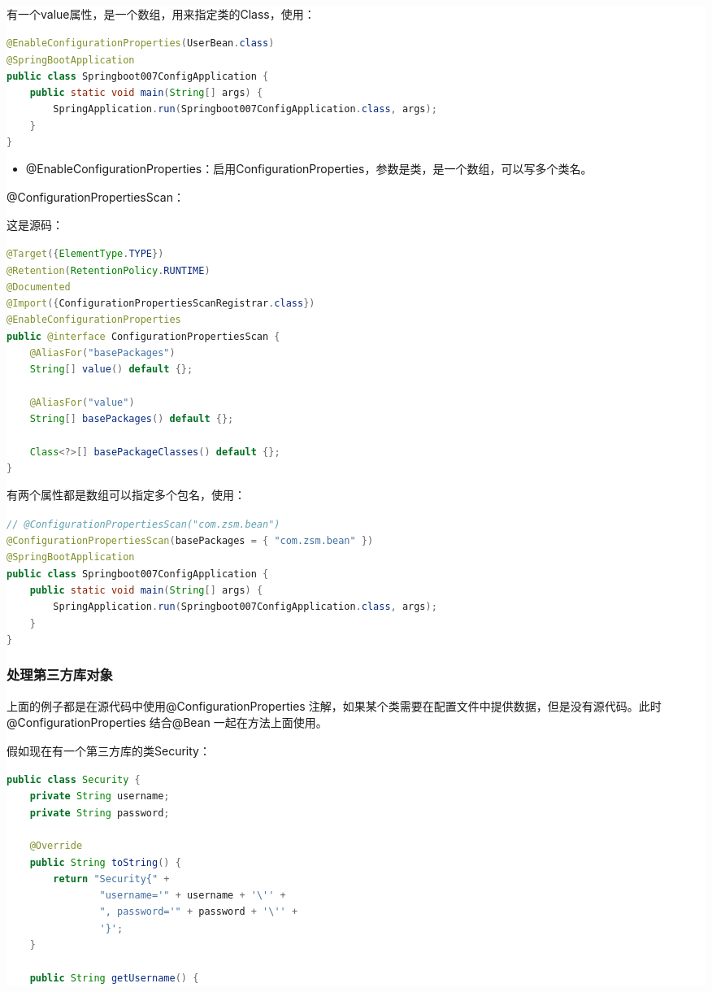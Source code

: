 有一个value属性，是一个数组，用来指定类的Class，使用：

```java
@EnableConfigurationProperties(UserBean.class)
@SpringBootApplication
public class Springboot007ConfigApplication {
	public static void main(String[] args) {
		SpringApplication.run(Springboot007ConfigApplication.class, args);
	}
}
```

+ @EnableConfigurationProperties：启用ConfigurationProperties，参数是类，是一个数组，可以写多个类名。

@ConfigurationPropertiesScan：

这是源码：

```java
@Target({ElementType.TYPE})
@Retention(RetentionPolicy.RUNTIME)
@Documented
@Import({ConfigurationPropertiesScanRegistrar.class})
@EnableConfigurationProperties
public @interface ConfigurationPropertiesScan {
    @AliasFor("basePackages")
    String[] value() default {};

    @AliasFor("value")
    String[] basePackages() default {};

    Class<?>[] basePackageClasses() default {};
}
```

有两个属性都是数组可以指定多个包名，使用：

```java
// @ConfigurationPropertiesScan("com.zsm.bean")
@ConfigurationPropertiesScan(basePackages = { "com.zsm.bean" })
@SpringBootApplication
public class Springboot007ConfigApplication {
	public static void main(String[] args) {
		SpringApplication.run(Springboot007ConfigApplication.class, args);
	}
}
```

### 处理第三方库对象

上面的例子都是在源代码中使用@ConfigurationProperties 注解，如果某个类需要在配置文件中提供数据，但是没有源代码。此时@ConfigurationProperties 结合@Bean 一起在方法上面使用。

假如现在有一个第三方库的类Security：

```java
public class Security {
    private String username;
    private String password;

    @Override
    public String toString() {
        return "Security{" +
                "username='" + username + '\'' +
                ", password='" + password + '\'' +
                '}';
    }

    public String getUsername() {
```